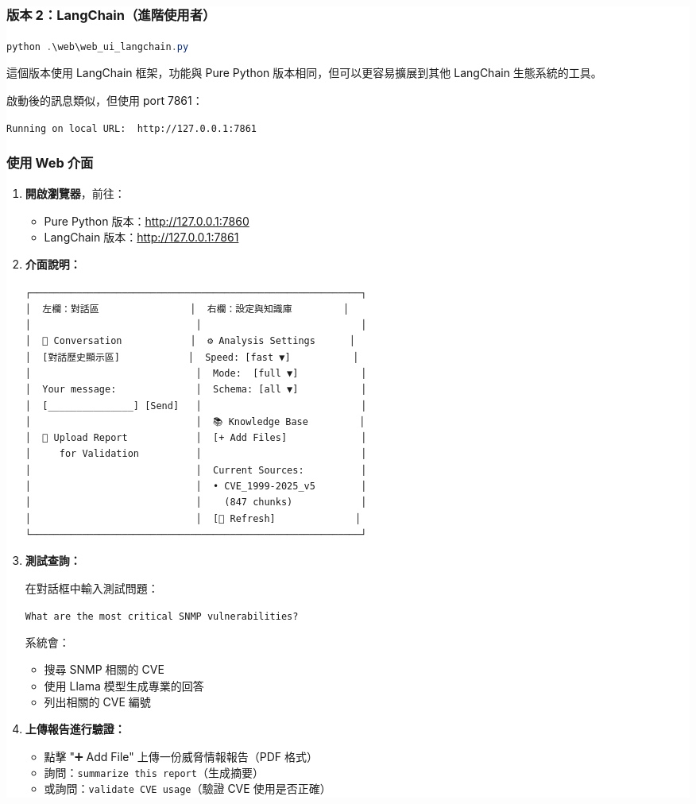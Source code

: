 ### 版本 2：LangChain（進階使用者）

```powershell
python .\web\web_ui_langchain.py
```

這個版本使用 LangChain 框架，功能與 Pure Python 版本相同，但可以更容易擴展到其他 LangChain 生態系統的工具。

啟動後的訊息類似，但使用 port 7861：
```
Running on local URL:  http://127.0.0.1:7861
```

### 使用 Web 介面

1. **開啟瀏覽器**，前往：
   - Pure Python 版本：http://127.0.0.1:7860
   - LangChain 版本：http://127.0.0.1:7861

2. **介面說明：**

   ```
   ┌──────────────────────────────────────────────────────────┐
   │  左欄：對話區                │  右欄：設定與知識庫         │
   │                             │                            │
   │  💬 Conversation            │  ⚙️ Analysis Settings      │
   │  [對話歷史顯示區]            │  Speed: [fast ▼]           │
   │                             │  Mode:  [full ▼]           │
   │  Your message:              │  Schema: [all ▼]           │
   │  [_______________] [Send]   │                            │
   │                             │  📚 Knowledge Base         │
   │  📎 Upload Report            │  [+ Add Files]             │
   │     for Validation          │                            │
   │                             │  Current Sources:          │
   │                             │  • CVE_1999-2025_v5        │
   │                             │    (847 chunks)            │
   │                             │  [🔄 Refresh]              │
   └──────────────────────────────────────────────────────────┘
   ```

3. **測試查詢：**

   在對話框中輸入測試問題：
   ```
   What are the most critical SNMP vulnerabilities?
   ```

   系統會：
   - 搜尋 SNMP 相關的 CVE
   - 使用 Llama 模型生成專業的回答
   - 列出相關的 CVE 編號

4. **上傳報告進行驗證：**

   - 點擊 "➕ Add File" 上傳一份威脅情報報告（PDF 格式）
   - 詢問：`summarize this report`（生成摘要）
   - 或詢問：`validate CVE usage`（驗證 CVE 使用是否正確）
